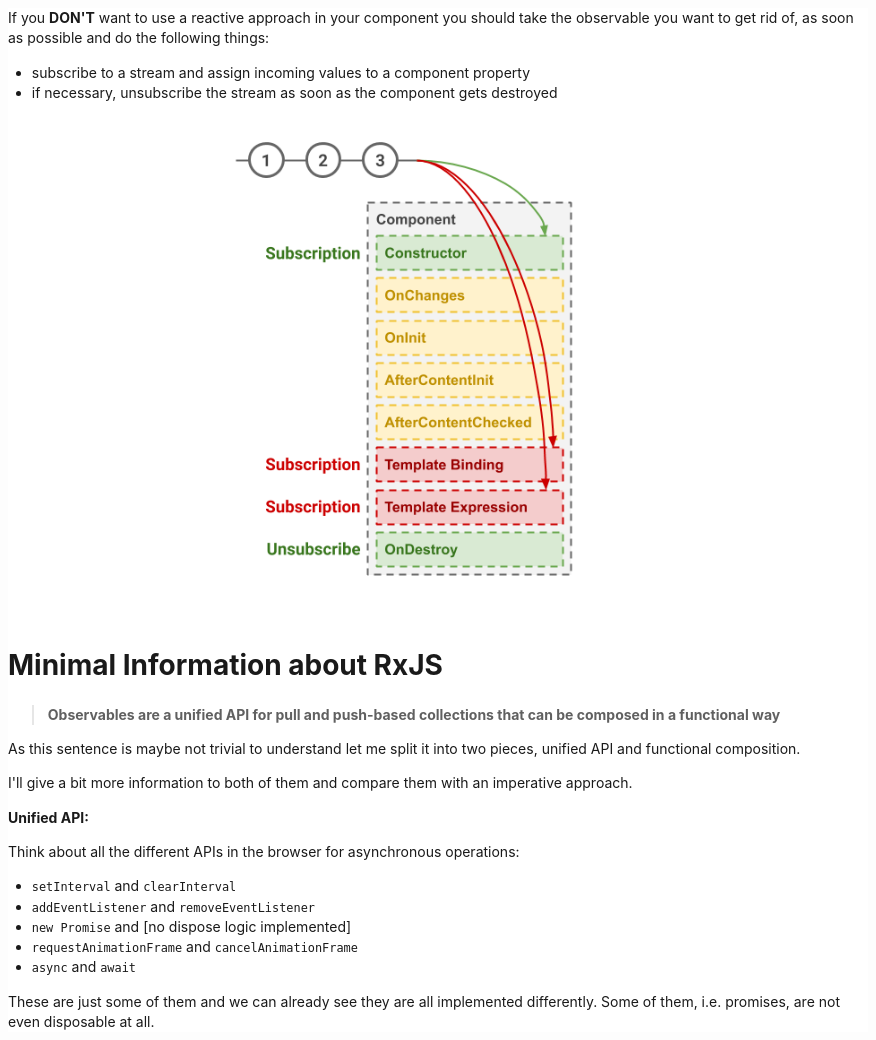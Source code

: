 If you **DON'T** want to use a reactive approach in your component you 
should take the observable you want to get rid of, as soon as possible and do the following things:
- subscribe to a stream and assign incoming values to a component property 
- if necessary, unsubscribe the stream as soon as the component gets destroyed 

![](https://github.com/BioPhoton/blog-how-to-avoid-observables-in-angular/raw/master/images/subscription-time-avoid-observables_michael-hladky.png "How to Avoid Observables in Angular - TL;DR")


# Minimal Information about RxJS 

> **Observables are a unified API for pull and push-based collections 
that can be composed in a functional way**

As this sentence is maybe not trivial to understand let me split it into two pieces, unified API and functional composition. 
 
I'll give a bit more information to both of them and compare them with an imperative approach.

**Unified API:**

Think about all the different APIs in the browser for asynchronous operations: 
- `setInterval` and `clearInterval`
- `addEventListener` and `removeEventListener`
- `new Promise` and [no dispose logic implemented]
- `requestAnimationFrame` and `cancelAnimationFrame`
- `async` and `await`

These are just some of them and we can already see they are all implemented differently.
Some of them, i.e. promises, are not even disposable at all.
